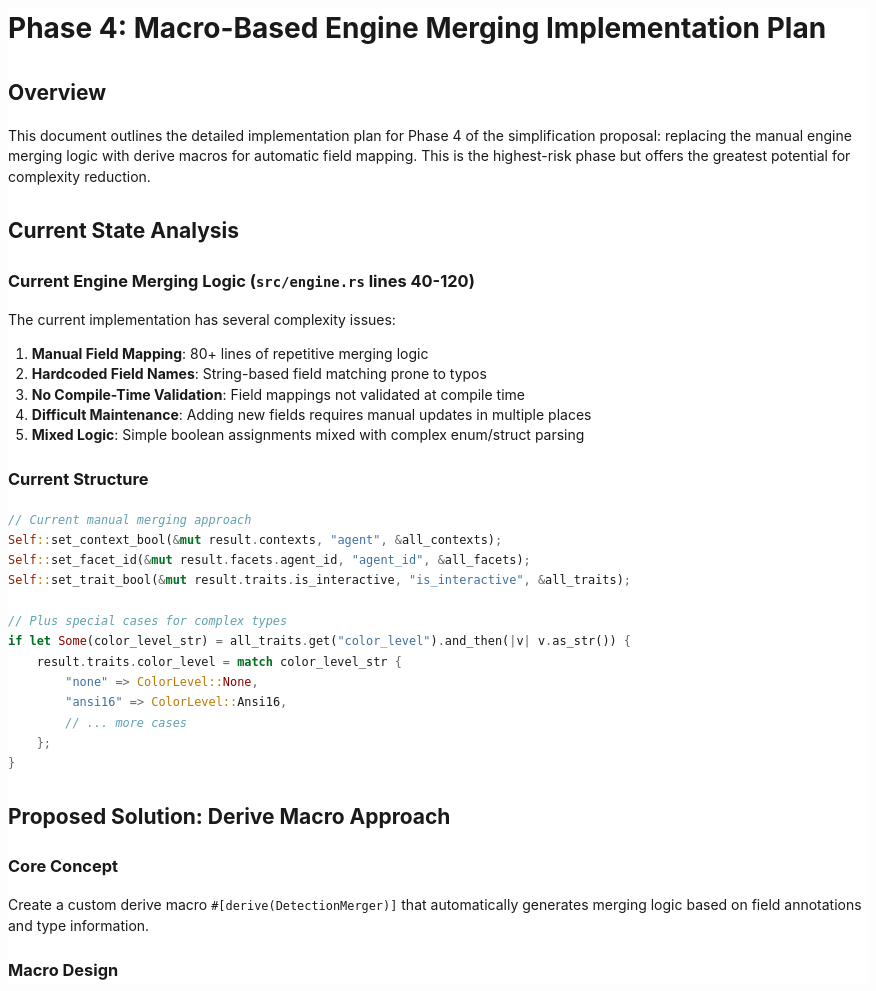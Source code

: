 # Phase 4: Macro-Based Engine Merging Implementation Plan

## Overview

This document outlines the detailed implementation plan for Phase 4 of the
simplification proposal: replacing the manual engine merging logic with derive
macros for automatic field mapping. This is the highest-risk phase but offers
the greatest potential for complexity reduction.

## Current State Analysis

### Current Engine Merging Logic (`src/engine.rs` lines 40-120)

The current implementation has several complexity issues:

1. **Manual Field Mapping**: 80+ lines of repetitive merging logic
2. **Hardcoded Field Names**: String-based field matching prone to typos
3. **No Compile-Time Validation**: Field mappings not validated at compile time
4. **Difficult Maintenance**: Adding new fields requires manual updates in
   multiple places
5. **Mixed Logic**: Simple boolean assignments mixed with complex enum/struct
   parsing

### Current Structure

```rust
// Current manual merging approach
Self::set_context_bool(&mut result.contexts, "agent", &all_contexts);
Self::set_facet_id(&mut result.facets.agent_id, "agent_id", &all_facets);
Self::set_trait_bool(&mut result.traits.is_interactive, "is_interactive", &all_traits);

// Plus special cases for complex types
if let Some(color_level_str) = all_traits.get("color_level").and_then(|v| v.as_str()) {
    result.traits.color_level = match color_level_str {
        "none" => ColorLevel::None,
        "ansi16" => ColorLevel::Ansi16,
        // ... more cases
    };
}
```

## Proposed Solution: Derive Macro Approach

### Core Concept

Create a custom derive macro `#[derive(DetectionMerger)]` that automatically
generates merging logic based on field annotations and type information.

### Macro Design
